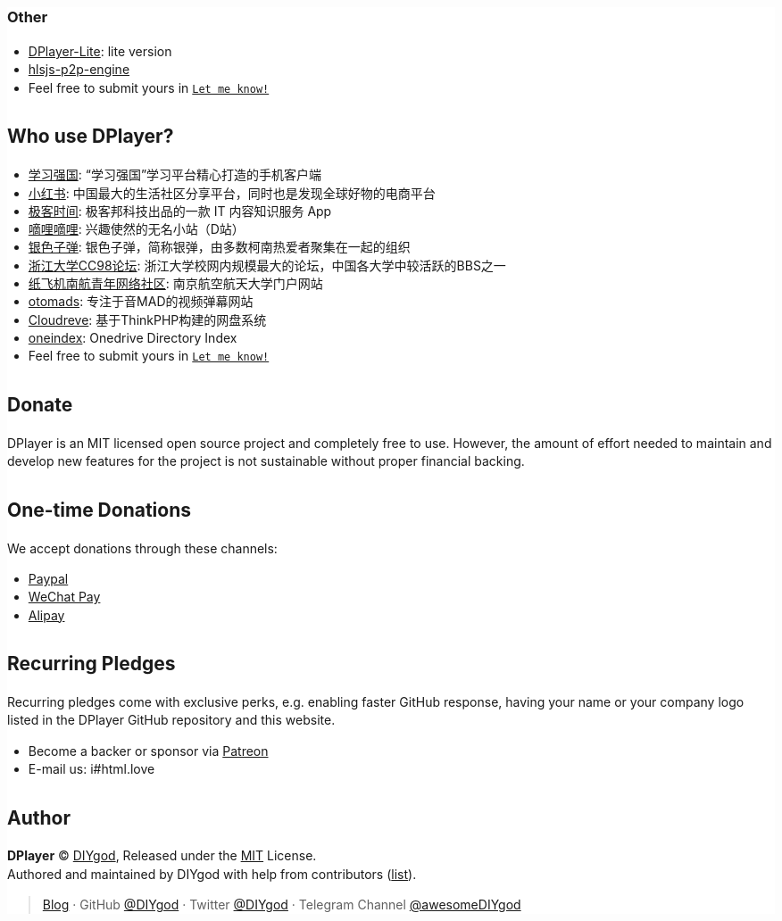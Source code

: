 ### Other

- [DPlayer-Lite](https://github.com/kn007/DPlayer-Lite): lite version
- [hlsjs-p2p-engine](https://github.com/cdnbye/hlsjs-p2p-engine)
- Feel free to submit yours in [`Let me know!`](https://github.com/MoePlayer/DPlayer/issues/31)

## Who use DPlayer?

- [学习强国](https://itunes.apple.com/cn/app/%E5%AD%A6%E4%B9%A0%E5%BC%BA%E5%9B%BD/id1426355645?mt=8): “学习强国”学习平台精心打造的手机客户端
- [小红书](https://www.xiaohongshu.com/): 中国最大的生活社区分享平台，同时也是发现全球好物的电商平台
- [极客时间](https://time.geekbang.org/): 极客邦科技出品的一款 IT 内容知识服务 App
- [嘀哩嘀哩](http://www.dilidili.wang/): 兴趣使然的无名小站（D站）
- [银色子弹](https://www.sbsub.com/): 银色子弹，简称银弹，由多数柯南热爱者聚集在一起的组织
- [浙江大学CC98论坛](https://zh.wikipedia.org/wiki/CC98%E8%AE%BA%E5%9D%9B): 浙江大学校网内规模最大的论坛，中国各大学中较活跃的BBS之一
- [纸飞机南航青年网络社区](http://my.nuaa.edu.cn/video-video.html): 南京航空航天大学门户网站
- [otomads](https://otomads.com/): 专注于音MAD的视频弹幕网站
- [Cloudreve](https://github.com/HFO4/Cloudreve): 基于ThinkPHP构建的网盘系统
- [oneindex](https://github.com/donwa/oneindex): Onedrive Directory Index
- Feel free to submit yours in [`Let me know!`](https://github.com/MoePlayer/DPlayer/issues/31)

## Donate

DPlayer is an MIT licensed open source project and completely free to use. However, the amount of effort needed to maintain and develop new features for the project is not sustainable without proper financial backing.

## One-time Donations

We accept donations through these channels:

- [Paypal](https://www.paypal.me/DIYgod)
- [WeChat Pay](https://i.imgur.com/aq6PtWa.png)
- [Alipay](https://i.imgur.com/wv1Pj2k.png)

## Recurring Pledges

Recurring pledges come with exclusive perks, e.g. enabling faster GitHub response, having your name or your company logo listed in the DPlayer GitHub repository and this website.

- Become a backer or sponsor via [Patreon](https://www.patreon.com/DIYgod)
- E-mail us: i#html.love

## Author

**DPlayer** © [DIYgod](https://github.com/DIYgod), Released under the [MIT](./LICENSE) License.<br>
Authored and maintained by DIYgod with help from contributors ([list](https://github.com/DIYgod/DPlayer/contributors)).

> [Blog](https://diygod.me) · GitHub [@DIYgod](https://github.com/DIYgod) · Twitter [@DIYgod](https://twitter.com/DIYgod) · Telegram Channel [@awesomeDIYgod](https://t.me/awesomeDIYgod)
